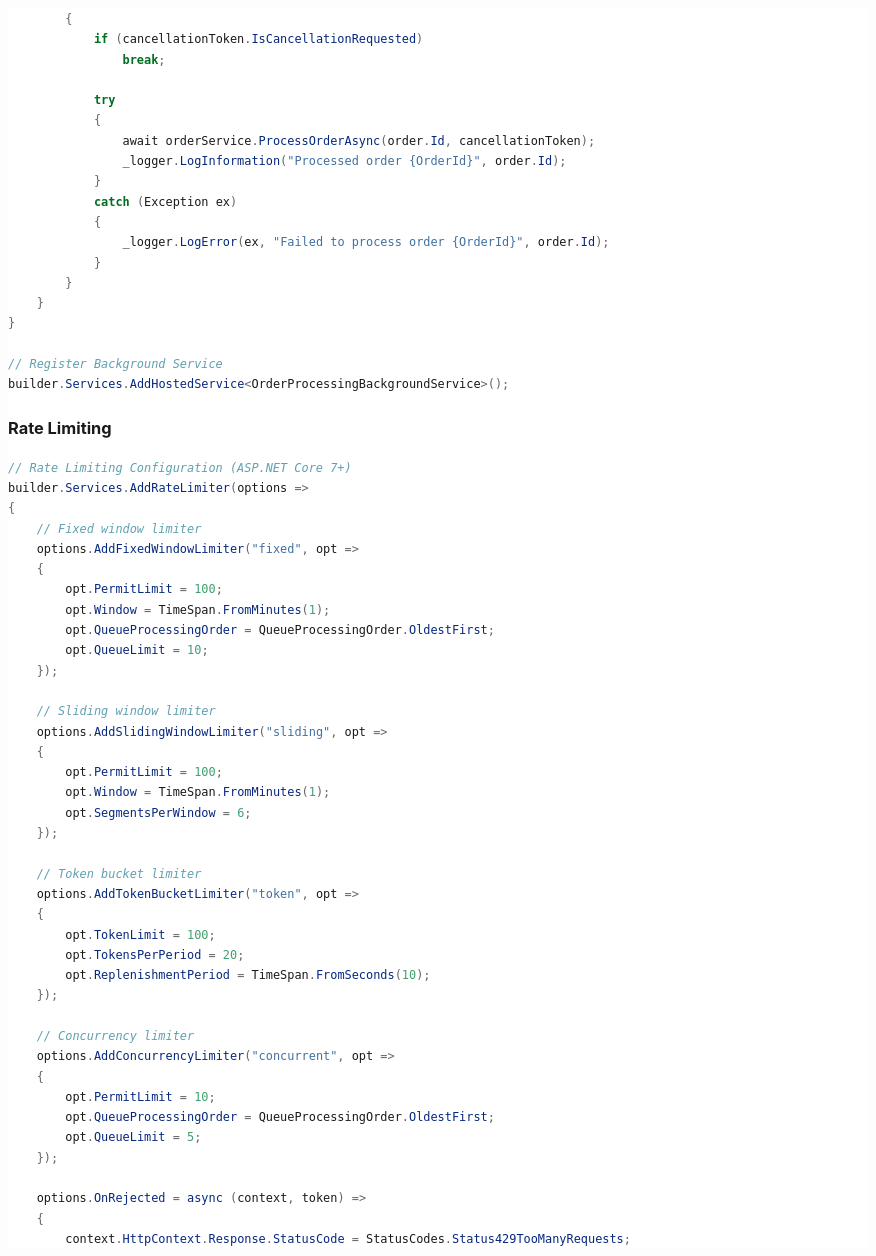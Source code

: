 ```csharp
        {
            if (cancellationToken.IsCancellationRequested)
                break;

            try
            {
                await orderService.ProcessOrderAsync(order.Id, cancellationToken);
                _logger.LogInformation("Processed order {OrderId}", order.Id);
            }
            catch (Exception ex)
            {
                _logger.LogError(ex, "Failed to process order {OrderId}", order.Id);
            }
        }
    }
}

// Register Background Service
builder.Services.AddHostedService<OrderProcessingBackgroundService>();
```

### Rate Limiting

```csharp
// Rate Limiting Configuration (ASP.NET Core 7+)
builder.Services.AddRateLimiter(options =>
{
    // Fixed window limiter
    options.AddFixedWindowLimiter("fixed", opt =>
    {
        opt.PermitLimit = 100;
        opt.Window = TimeSpan.FromMinutes(1);
        opt.QueueProcessingOrder = QueueProcessingOrder.OldestFirst;
        opt.QueueLimit = 10;
    });

    // Sliding window limiter
    options.AddSlidingWindowLimiter("sliding", opt =>
    {
        opt.PermitLimit = 100;
        opt.Window = TimeSpan.FromMinutes(1);
        opt.SegmentsPerWindow = 6;
    });

    // Token bucket limiter
    options.AddTokenBucketLimiter("token", opt =>
    {
        opt.TokenLimit = 100;
        opt.TokensPerPeriod = 20;
        opt.ReplenishmentPeriod = TimeSpan.FromSeconds(10);
    });

    // Concurrency limiter
    options.AddConcurrencyLimiter("concurrent", opt =>
    {
        opt.PermitLimit = 10;
        opt.QueueProcessingOrder = QueueProcessingOrder.OldestFirst;
        opt.QueueLimit = 5;
    });

    options.OnRejected = async (context, token) =>
    {
        context.HttpContext.Response.StatusCode = StatusCodes.Status429TooManyRequests;
```